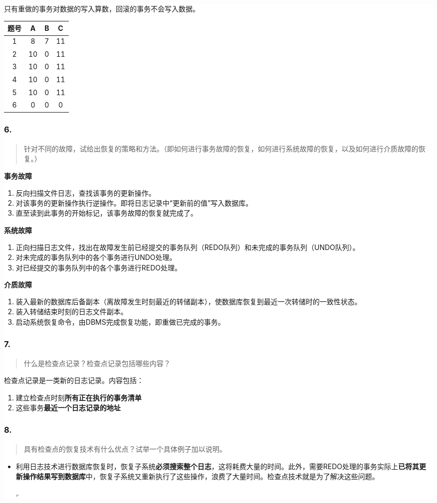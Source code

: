 只有重做的事务对数据的写入算数，回滚的事务不会写入数据。

| 题号 |  A   |  B   |  C   |
| :--: | :--: | :--: | :--: |
|  1   |  8   |  7   |  11  |
|  2   |  10  |  0   |  11  |
|  3   |  10  |  0   |  11  |
|  4   |  10  |  0   |  11  |
|  5   |  10  |  0   |  11  |
|  6   |  0   |  0   |  0   |



### 6.

> 针对不同的故障，试给出恢复的策略和方法。（即如何进行事务故障的恢复，如何进行系统故障的恢复，以及如何进行介质故障的恢复。）

**事务故障**

1. 反向扫描文件日志，查找该事务的更新操作。
2. 对该事务的更新操作执行逆操作。即将日志记录中“更新前的值”写入数据库。
3. 直至读到此事务的开始标记，该事务故障的恢复就完成了。

**系统故障**

1. 正向扫描日志文件，找出在故障发生前已经提交的事务队列（REDO队列）和未完成的事务队列（UNDO队列）。
2. 对未完成的事务队列中的各个事务进行UNDO处理。
3. 对已经提交的事务队列中的各个事务进行REDO处理。

**介质故障**

1. 装入最新的数据库后备副本（离故障发生时刻最近的转储副本），使数据库恢复到最近一次转储时的一致性状态。
2. 装入转储结束时刻的日志文件副本。
3. 启动系统恢复命令，由DBMS完成恢复功能，即重做已完成的事务。

### 7.

> 什么是检查点记录？检查点记录包括哪些内容？

检查点记录是一类新的日志记录。内容包括：

1. 建立检查点时刻**所有正在执行的事务清单**
2. 这些事务**最近一个日志记录的地址**

### 8.

> 具有检查点的恢复技术有什么优点？试举一个具体例子加以说明。

- 利用日志技术进行数据库恢复时，恢复子系统**必须搜索整个日志**，这将耗费大量的时间。此外，需要REDO处理的事务实际上**已将其更新操作结果写到数据库**中，恢复子系统又重新执行了这些操作，浪费了大量时间。检查点技术就是为了解决这些问题。

  <img src="./img/11-1.png" alt="8" style="zoom:22%;" />

